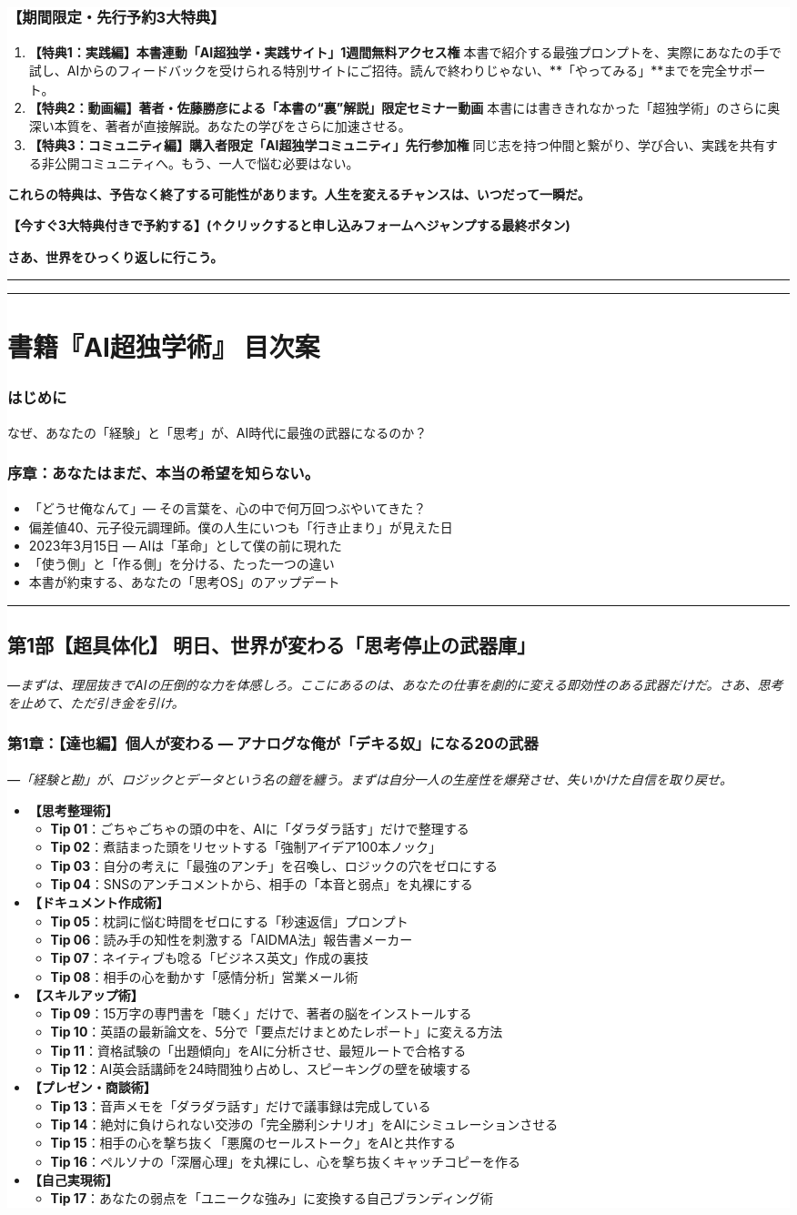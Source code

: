 ### **【期間限定・先行予約3大特典】**

1. **【特典1：実践編】本書連動「AI超独学・実践サイト」1週間無料アクセス権**
本書で紹介する最強プロンプトを、実際にあなたの手で試し、AIからのフィードバックを受けられる特別サイトにご招待。読んで終わりじゃない、**「やってみる」**までを完全サポート。
2. **【特典2：動画編】著者・佐藤勝彦による「本書の“裏”解説」限定セミナー動画**
本書には書ききれなかった「超独学術」のさらに奥深い本質を、著者が直接解説。あなたの学びをさらに加速させる。
3. **【特典3：コミュニティ編】購入者限定「AI超独学コミュニティ」先行参加権**
同じ志を持つ仲間と繋がり、学び合い、実践を共有する非公開コミュニティへ。もう、一人で悩む必要はない。

**これらの特典は、予告なく終了する可能性があります。人生を変えるチャンスは、いつだって一瞬だ。**

**【今すぐ3大特典付きで予約する】(↑クリックすると申し込みフォームへジャンプする最終ボタン)**

**さあ、世界をひっくり返しに行こう。**

---

---

# **書籍『AI超独学術』 目次案**

### **はじめに**

なぜ、あなたの「経験」と「思考」が、AI時代に最強の武器になるのか？

### **序章：あなたはまだ、本当の希望を知らない。**

- 「どうせ俺なんて」― その言葉を、心の中で何万回つぶやいてきた？
- 偏差値40、元子役元調理師。僕の人生にいつも「行き止まり」が見えた日
- 2023年3月15日 ― AIは「革命」として僕の前に現れた
- 「使う側」と「作る側」を分ける、たった一つの違い
- 本書が約束する、あなたの「思考OS」のアップデート

---

## **第1部【超具体化】 明日、世界が変わる「思考停止の武器庫」**

*―まずは、理屈抜きでAIの圧倒的な力を体感しろ。ここにあるのは、あなたの仕事を劇的に変える即効性のある武器だけだ。さあ、思考を止めて、ただ引き金を引け。*

### **第1章：【達也編】個人が変わる ― アナログな俺が「デキる奴」になる20の武器**

*―「経験と勘」が、ロジックとデータという名の鎧を纏う。まずは自分一人の生産性を爆発させ、失いかけた自信を取り戻せ。*

- **【思考整理術】**
    - **Tip 01**：ごちゃごちゃの頭の中を、AIに「ダラダラ話す」だけで整理する
    - **Tip 02**：煮詰まった頭をリセットする「強制アイデア100本ノック」
    - **Tip 03**：自分の考えに「最強のアンチ」を召喚し、ロジックの穴をゼロにする
    - **Tip 04**：SNSのアンチコメントから、相手の「本音と弱点」を丸裸にする
- **【ドキュメント作成術】**
    - **Tip 05**：枕詞に悩む時間をゼロにする「秒速返信」プロンプト
    - **Tip 06**：読み手の知性を刺激する「AIDMA法」報告書メーカー
    - **Tip 07**：ネイティブも唸る「ビジネス英文」作成の裏技
    - **Tip 08**：相手の心を動かす「感情分析」営業メール術
- **【スキルアップ術】**
    - **Tip 09**：15万字の専門書を「聴く」だけで、著者の脳をインストールする
    - **Tip 10**：英語の最新論文を、5分で「要点だけまとめたレポート」に変える方法
    - **Tip 11**：資格試験の「出題傾向」をAIに分析させ、最短ルートで合格する
    - **Tip 12**：AI英会話講師を24時間独り占めし、スピーキングの壁を破壊する
- **【プレゼン・商談術】**
    - **Tip 13**：音声メモを「ダラダラ話す」だけで議事録は完成している
    - **Tip 14**：絶対に負けられない交渉の「完全勝利シナリオ」をAIにシミュレーションさせる
    - **Tip 15**：相手の心を撃ち抜く「悪魔のセールストーク」をAIと共作する
    - **Tip 16**：ペルソナの「深層心理」を丸裸にし、心を撃ち抜くキャッチコピーを作る
- **【自己実現術】**
    - **Tip 17**：あなたの弱点を「ユニークな強み」に変換する自己ブランディング術